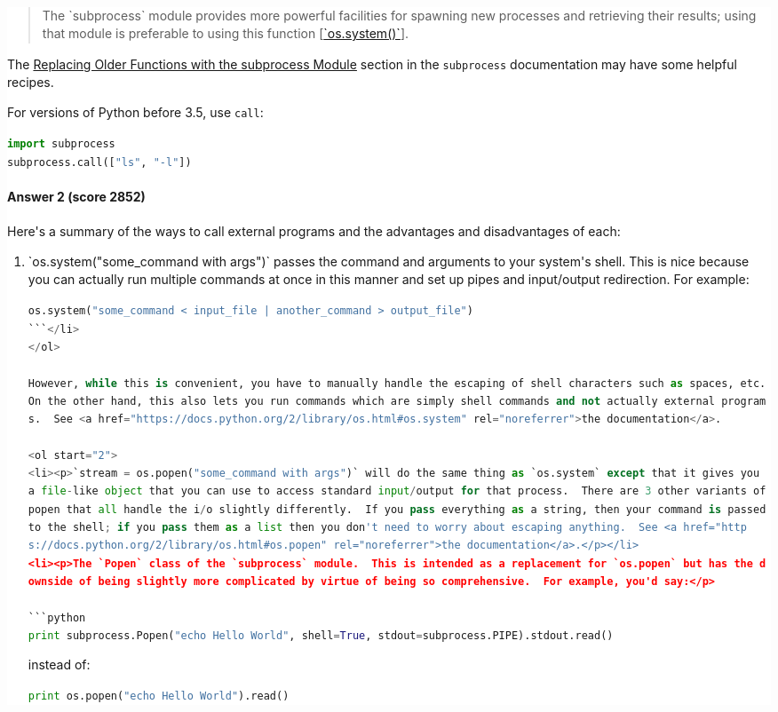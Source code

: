 <blockquote>
  The `subprocess` module provides more powerful facilities for spawning new processes and retrieving their results; using that module is preferable to using this function [<a href="https://docs.python.org/library/os.html#os.system" rel="noreferrer">`os.system()`</a>].  
</blockquote>

The <a href="https://docs.python.org/library/subprocess.html#replacing-older-functions-with-the-subprocess-module" rel="noreferrer">Replacing Older Functions with the subprocess Module</a> section in the `subprocess` documentation may have some helpful recipes.  

For versions of Python before 3.5, use `call`:  

```python
import subprocess
subprocess.call(["ls", "-l"])
```

#### Answer 2 (score 2852)
Here's a summary of the ways to call external programs and the advantages and disadvantages of each:  

<ol>
<li><p>`os.system("some_command with args")` passes the command and arguments to your system's shell.  This is nice because you can actually run multiple commands at once in this manner and set up pipes and input/output redirection.  For example:  </p>

```python
os.system("some_command < input_file | another_command > output_file")  
```</li>
</ol>

However, while this is convenient, you have to manually handle the escaping of shell characters such as spaces, etc.  On the other hand, this also lets you run commands which are simply shell commands and not actually external programs.  See <a href="https://docs.python.org/2/library/os.html#os.system" rel="noreferrer">the documentation</a>.  

<ol start="2">
<li><p>`stream = os.popen("some_command with args")` will do the same thing as `os.system` except that it gives you a file-like object that you can use to access standard input/output for that process.  There are 3 other variants of popen that all handle the i/o slightly differently.  If you pass everything as a string, then your command is passed to the shell; if you pass them as a list then you don't need to worry about escaping anything.  See <a href="https://docs.python.org/2/library/os.html#os.popen" rel="noreferrer">the documentation</a>.</p></li>
<li><p>The `Popen` class of the `subprocess` module.  This is intended as a replacement for `os.popen` but has the downside of being slightly more complicated by virtue of being so comprehensive.  For example, you'd say:</p>

```python
print subprocess.Popen("echo Hello World", shell=True, stdout=subprocess.PIPE).stdout.read()
```

instead of:   

```python
print os.popen("echo Hello World").read()
```
